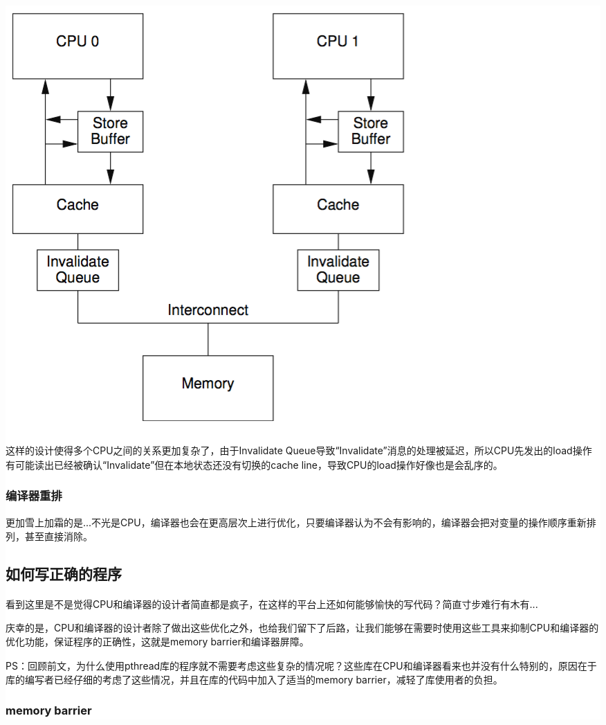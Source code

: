 [![](/assets/images/perfc_7.png)](/assets/images/perfc_7.png)

这样的设计使得多个CPU之间的关系更加复杂了，由于Invalidate Queue导致“Invalidate”消息的处理被延迟，所以CPU先发出的load操作有可能读出已经被确认“Invalidate”但在本地状态还没有切换的cache line，导致CPU的load操作好像也是会乱序的。

### 编译器重排

更加雪上加霜的是...不光是CPU，编译器也会在更高层次上进行优化，只要编译器认为不会有影响的，编译器会把对变量的操作顺序重新排列，甚至直接消除。

## 如何写正确的程序


看到这里是不是觉得CPU和编译器的设计者简直都是疯子，在这样的平台上还如何能够愉快的写代码？简直寸步难行有木有...

庆幸的是，CPU和编译器的设计者除了做出这些优化之外，也给我们留下了后路，让我们能够在需要时使用这些工具来抑制CPU和编译器的优化功能，保证程序的正确性，这就是memory barrier和编译器屏障。

PS：回顾前文，为什么使用pthread库的程序就不需要考虑这些复杂的情况呢？这些库在CPU和编译器看来也并没有什么特别的，原因在于库的编写者已经仔细的考虑了这些情况，并且在库的代码中加入了适当的memory barrier，减轻了库使用者的负担。

### memory barrier
